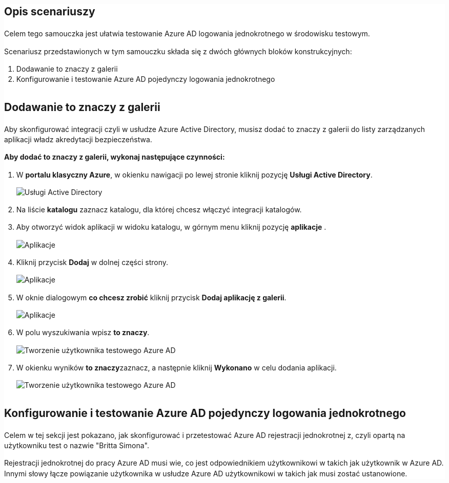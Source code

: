  
## <a name="scenario-description"></a>Opis scenariuszy
Celem tego samouczka jest ułatwia testowanie Azure AD logowania jednokrotnego w środowisku testowym. 

Scenariusz przedstawionych w tym samouczku składa się z dwóch głównych bloków konstrukcyjnych:

1. Dodawanie to znaczy z galerii 
2. Konfigurowanie i testowanie Azure AD pojedynczy logowania jednokrotnego


## <a name="adding-namely-from-the-gallery"></a>Dodawanie to znaczy z galerii
Aby skonfigurować integracji czyli w usłudze Azure Active Directory, musisz dodać to znaczy z galerii do listy zarządzanych aplikacji władz akredytacji bezpieczeństwa.

**Aby dodać to znaczy z galerii, wykonaj następujące czynności:**

1. W **portalu klasyczny Azure**, w okienku nawigacji po lewej stronie kliknij pozycję **Usługi Active Directory**. 

    ![Usługi Active Directory][1]

2. Na liście **katalogu** zaznacz katalogu, dla której chcesz włączyć integracji katalogów.

3. Aby otworzyć widok aplikacji w widoku katalogu, w górnym menu kliknij pozycję **aplikacje** .

    ![Aplikacje][2]

4. Kliknij przycisk **Dodaj** w dolnej części strony.

    ![Aplikacje][3]

5. W oknie dialogowym **co chcesz zrobić** kliknij przycisk **Dodaj aplikację z galerii**.

    ![Aplikacje][4]

6. W polu wyszukiwania wpisz **to znaczy**.

    ![Tworzenie użytkownika testowego Azure AD](./media/active-directory-saas-namely-tutorial/tutorial_namely_01.png)

7. W okienku wyników **to znaczy**zaznacz, a następnie kliknij **Wykonano** w celu dodania aplikacji.

    ![Tworzenie użytkownika testowego Azure AD](./media/active-directory-saas-namely-tutorial/tutorial_namely_02.png)

##  <a name="configuring-and-testing-azure-ad-single-sign-on"></a>Konfigurowanie i testowanie Azure AD pojedynczy logowania jednokrotnego
Celem w tej sekcji jest pokazano, jak skonfigurować i przetestować Azure AD rejestracji jednokrotnej z, czyli opartą na użytkowniku test o nazwie "Britta Simona".

Rejestracji jednokrotnej do pracy Azure AD musi wie, co jest odpowiednikiem użytkownikowi w takich jak użytkownik w Azure AD. Innymi słowy łącze powiązanie użytkownika w usłudze Azure AD użytkownikowi w takich jak musi zostać ustanowione.


[1]: ./media/active-directory-saas-namely-tutorial/tutorial_general_01.png
[2]: ./media/active-directory-saas-namely-tutorial/tutorial_general_02.png
[3]: ./media/active-directory-saas-namely-tutorial/tutorial_general_03.png
[4]: ./media/active-directory-saas-namely-tutorial/tutorial_general_04.png
[6]: ./media/active-directory-saas-namely-tutorial/tutorial_general_05.png
[10]: ./media/active-directory-saas-namely-tutorial/tutorial_general_06.png
[11]: ./media/active-directory-saas-namely-tutorial/tutorial_general_07.png
[20]: ./media/active-directory-saas-namely-tutorial/tutorial_general_100.png
[200]: ./media/active-directory-saas-namely-tutorial/tutorial_general_200.png
[201]: ./media/active-directory-saas-namely-tutorial/tutorial_general_201.png
[203]: ./media/active-directory-saas-namely-tutorial/tutorial_general_203.png
[204]: ./media/active-directory-saas-namely-tutorial/tutorial_general_204.png
[205]: ./media/active-directory-saas-namely-tutorial/tutorial_general_205.png